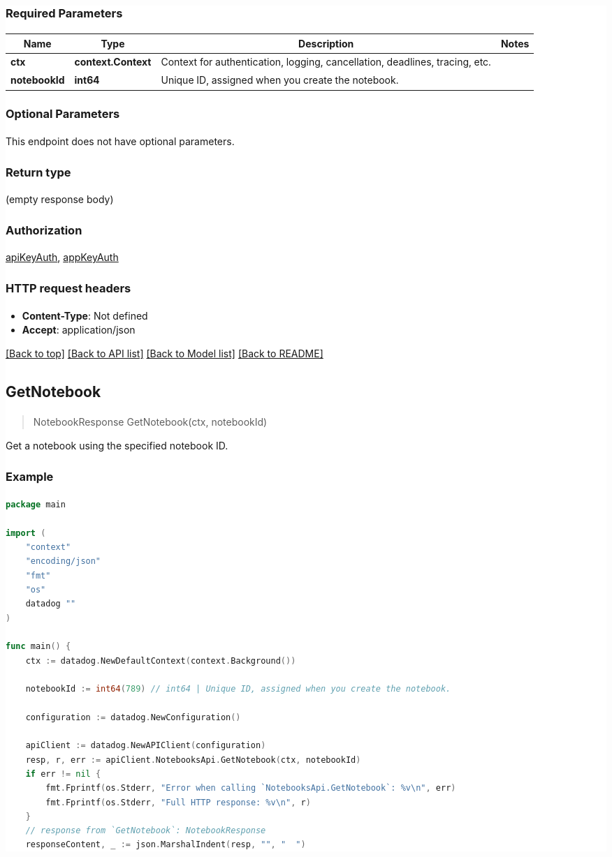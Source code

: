 ### Required Parameters


Name | Type | Description  | Notes
---- | ---- | ------------ | ------
**ctx** | **context.Context** | Context for authentication, logging, cancellation, deadlines, tracing, etc. |
**notebookId** | **int64** | Unique ID, assigned when you create the notebook. | 


### Optional Parameters

This endpoint does not have optional parameters.


### Return type

 (empty response body)

### Authorization

[apiKeyAuth](../README.md#apiKeyAuth), [appKeyAuth](../README.md#appKeyAuth)

### HTTP request headers

- **Content-Type**: Not defined
- **Accept**: application/json

[[Back to top]](#) [[Back to API list]](../README.md#documentation-for-api-endpoints)
[[Back to Model list]](../README.md#documentation-for-models)
[[Back to README]](../README.md)


## GetNotebook

> NotebookResponse GetNotebook(ctx, notebookId)

Get a notebook using the specified notebook ID.

### Example

```go
package main

import (
    "context"
    "encoding/json"
    "fmt"
    "os"
    datadog ""
)

func main() {
    ctx := datadog.NewDefaultContext(context.Background())

    notebookId := int64(789) // int64 | Unique ID, assigned when you create the notebook.

    configuration := datadog.NewConfiguration()

    apiClient := datadog.NewAPIClient(configuration)
    resp, r, err := apiClient.NotebooksApi.GetNotebook(ctx, notebookId)
    if err != nil {
        fmt.Fprintf(os.Stderr, "Error when calling `NotebooksApi.GetNotebook`: %v\n", err)
        fmt.Fprintf(os.Stderr, "Full HTTP response: %v\n", r)
    }
    // response from `GetNotebook`: NotebookResponse
    responseContent, _ := json.MarshalIndent(resp, "", "  ")
```